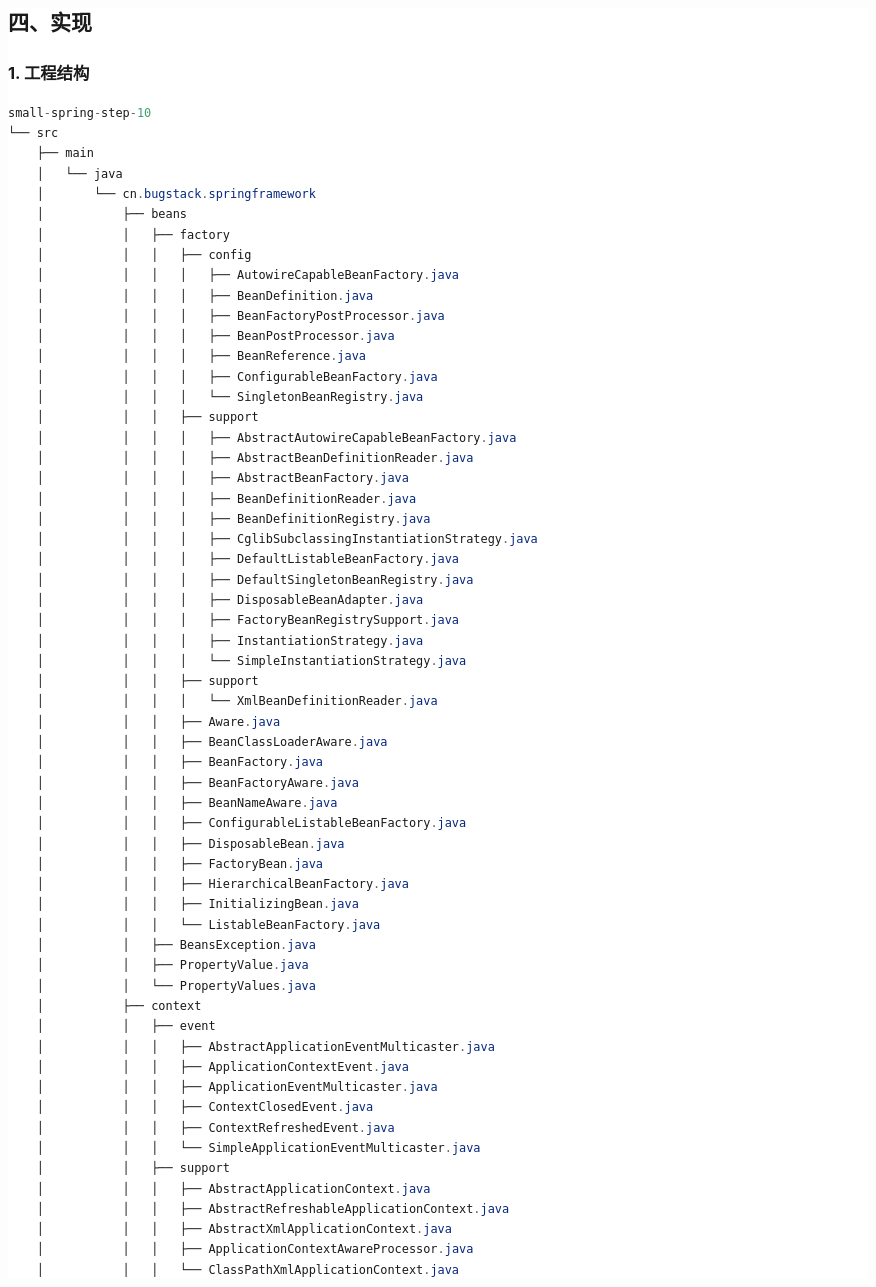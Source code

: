 ## 四、实现

### 1. 工程结构

```java
small-spring-step-10
└── src
    ├── main
    │   └── java
    │       └── cn.bugstack.springframework
    │           ├── beans
    │           │   ├── factory
    │           │   │   ├── config
    │           │   │   │   ├── AutowireCapableBeanFactory.java
    │           │   │   │   ├── BeanDefinition.java
    │           │   │   │   ├── BeanFactoryPostProcessor.java
    │           │   │   │   ├── BeanPostProcessor.java
    │           │   │   │   ├── BeanReference.java
    │           │   │   │   ├── ConfigurableBeanFactory.java
    │           │   │   │   └── SingletonBeanRegistry.java
    │           │   │   ├── support
    │           │   │   │   ├── AbstractAutowireCapableBeanFactory.java
    │           │   │   │   ├── AbstractBeanDefinitionReader.java
    │           │   │   │   ├── AbstractBeanFactory.java
    │           │   │   │   ├── BeanDefinitionReader.java
    │           │   │   │   ├── BeanDefinitionRegistry.java
    │           │   │   │   ├── CglibSubclassingInstantiationStrategy.java
    │           │   │   │   ├── DefaultListableBeanFactory.java
    │           │   │   │   ├── DefaultSingletonBeanRegistry.java
    │           │   │   │   ├── DisposableBeanAdapter.java
    │           │   │   │   ├── FactoryBeanRegistrySupport.java
    │           │   │   │   ├── InstantiationStrategy.java
    │           │   │   │   └── SimpleInstantiationStrategy.java  
    │           │   │   ├── support
    │           │   │   │   └── XmlBeanDefinitionReader.java
    │           │   │   ├── Aware.java
    │           │   │   ├── BeanClassLoaderAware.java
    │           │   │   ├── BeanFactory.java
    │           │   │   ├── BeanFactoryAware.java
    │           │   │   ├── BeanNameAware.java
    │           │   │   ├── ConfigurableListableBeanFactory.java
    │           │   │   ├── DisposableBean.java
    │           │   │   ├── FactoryBean.java
    │           │   │   ├── HierarchicalBeanFactory.java
    │           │   │   ├── InitializingBean.java
    │           │   │   └── ListableBeanFactory.java
    │           │   ├── BeansException.java
    │           │   ├── PropertyValue.java
    │           │   └── PropertyValues.java 
    │           ├── context  
    │           │   ├── event
    │           │   │   ├── AbstractApplicationEventMulticaster.java 
    │           │   │   ├── ApplicationContextEvent.java 
    │           │   │   ├── ApplicationEventMulticaster.java 
    │           │   │   ├── ContextClosedEvent.java 
    │           │   │   ├── ContextRefreshedEvent.java 
    │           │   │   └── SimpleApplicationEventMulticaster.java 
    │           │   ├── support
    │           │   │   ├── AbstractApplicationContext.java 
    │           │   │   ├── AbstractRefreshableApplicationContext.java 
    │           │   │   ├── AbstractXmlApplicationContext.java 
    │           │   │   ├── ApplicationContextAwareProcessor.java 
    │           │   │   └── ClassPathXmlApplicationContext.java 
```
